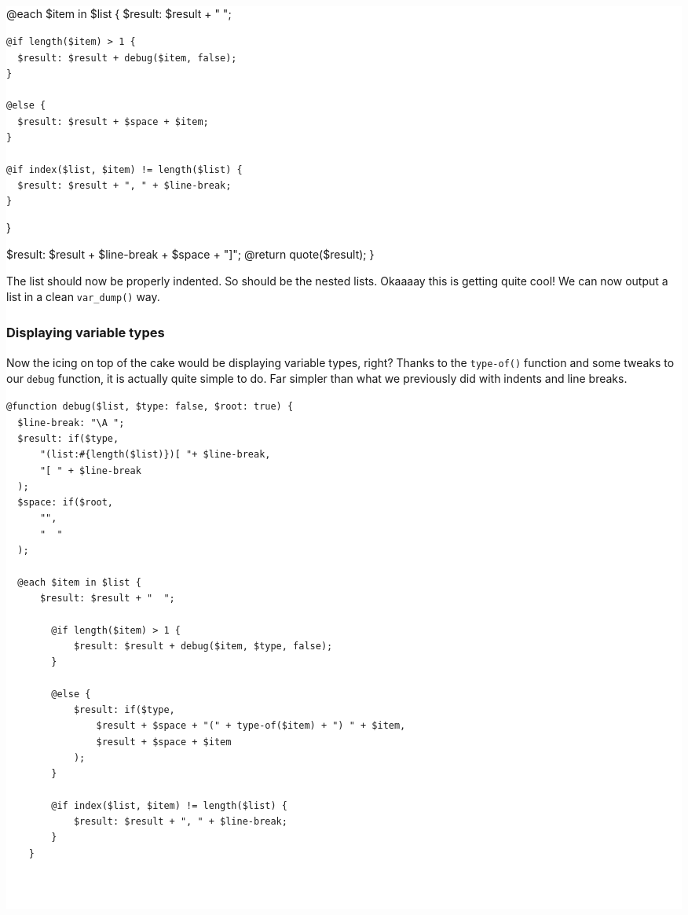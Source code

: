   @each $item in $list {
    $result: $result + "  ";

    @if length($item) > 1 {
      $result: $result + debug($item, false);
    }

    @else {
      $result: $result + $space + $item;
    }

    @if index($list, $item) != length($list) {
      $result: $result + ", " + $line-break;
    }

  }

  $result: $result + $line-break + $space + "]";
  @return quote($result);
}</code></pre>

The list should now be properly indented. So should be the nested lists. Okaaaay this is getting quite cool! We can now output a list in a clean `var_dump()` way.

### Displaying variable types

Now the icing on top of the cake would be displaying variable types, right? Thanks to the `type-of()` function and some tweaks to our `debug` function, it is actually quite simple to do. Far simpler than what we previously did with indents and line breaks.

<pre class="language-scss"><code>@function debug($list, $type: false, $root: true) {
  $line-break: "\A ";
  $result: if($type,
	  "(list:#{length($list)})[ "+ $line-break,
	  "[ " + $line-break
  );
  $space: if($root,
	  "",
	  "  "
  );

  @each $item in $list {
	  $result: $result + "  ";

		@if length($item) > 1 {
			$result: $result + debug($item, $type, false);
		}

		@else {
			$result: if($type,
				$result + $space + "(" + type-of($item) + ") " + $item,
				$result + $space + $item
			);
		}

		@if index($list, $item) != length($list) {
			$result: $result + ", " + $line-break;
		}
	}
